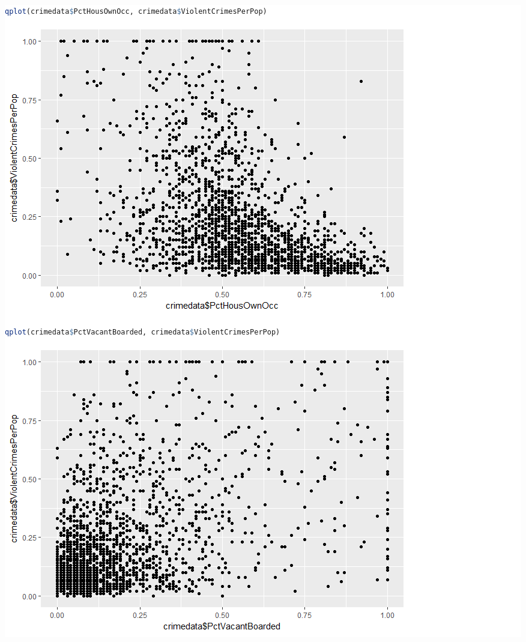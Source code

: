 ```r
qplot(crimedata$PctHousOwnOcc, crimedata$ViolentCrimesPerPop)
```

![](CaseStudy2_Report_files/figure-html/unnamed-chunk-10-3.png)

```r
qplot(crimedata$PctVacantBoarded, crimedata$ViolentCrimesPerPop)
```

![](CaseStudy2_Report_files/figure-html/unnamed-chunk-10-4.png)
